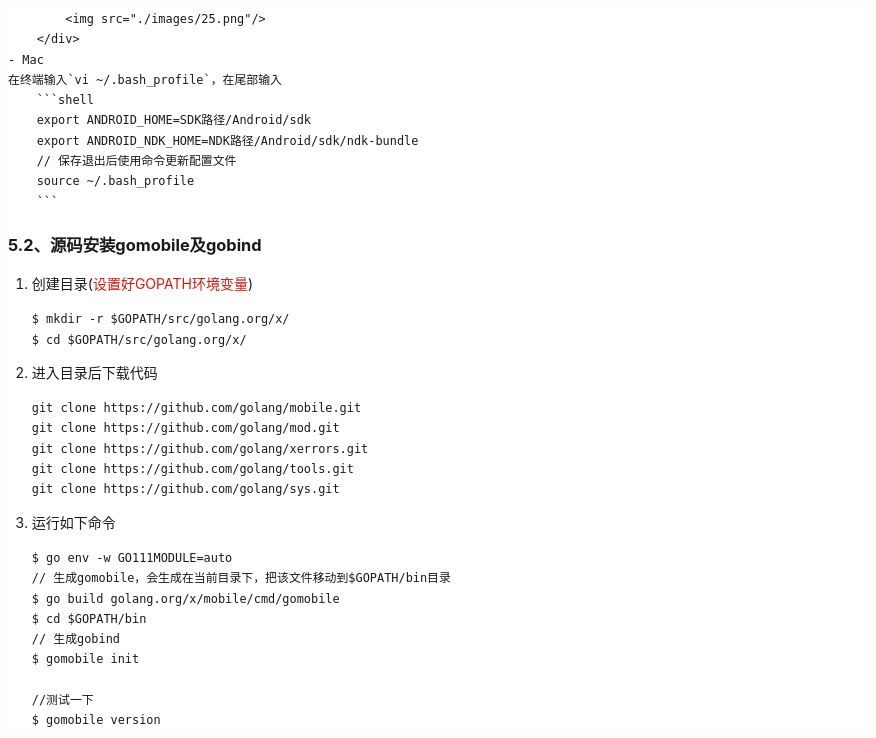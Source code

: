             <img src="./images/25.png"/>
        </div>
    - Mac
    在终端输入`vi ~/.bash_profile`，在尾部输入
        ```shell
        export ANDROID_HOME=SDK路径/Android/sdk
        export ANDROID_NDK_HOME=NDK路径/Android/sdk/ndk-bundle
        // 保存退出后使用命令更新配置文件
        source ~/.bash_profile
        ```
### 5.2、源码安装gomobile及gobind
1. 创建目录(<font color=E3170D>设置好GOPATH环境变量</font>)
   ```shell
   $ mkdir -r $GOPATH/src/golang.org/x/
   $ cd $GOPATH/src/golang.org/x/
   ```
2. 进入目录后下载代码
    ```git
    git clone https://github.com/golang/mobile.git
    git clone https://github.com/golang/mod.git
    git clone https://github.com/golang/xerrors.git
    git clone https://github.com/golang/tools.git
    git clone https://github.com/golang/sys.git
    ```
3. 运行如下命令
   ```shell
   $ go env -w GO111MODULE=auto
   // 生成gomobile，会生成在当前目录下，把该文件移动到$GOPATH/bin目录
   $ go build golang.org/x/mobile/cmd/gomobile
   $ cd $GOPATH/bin
   // 生成gobind
   $ gomobile init

   //测试一下
   $ gomobile version                           
   ```